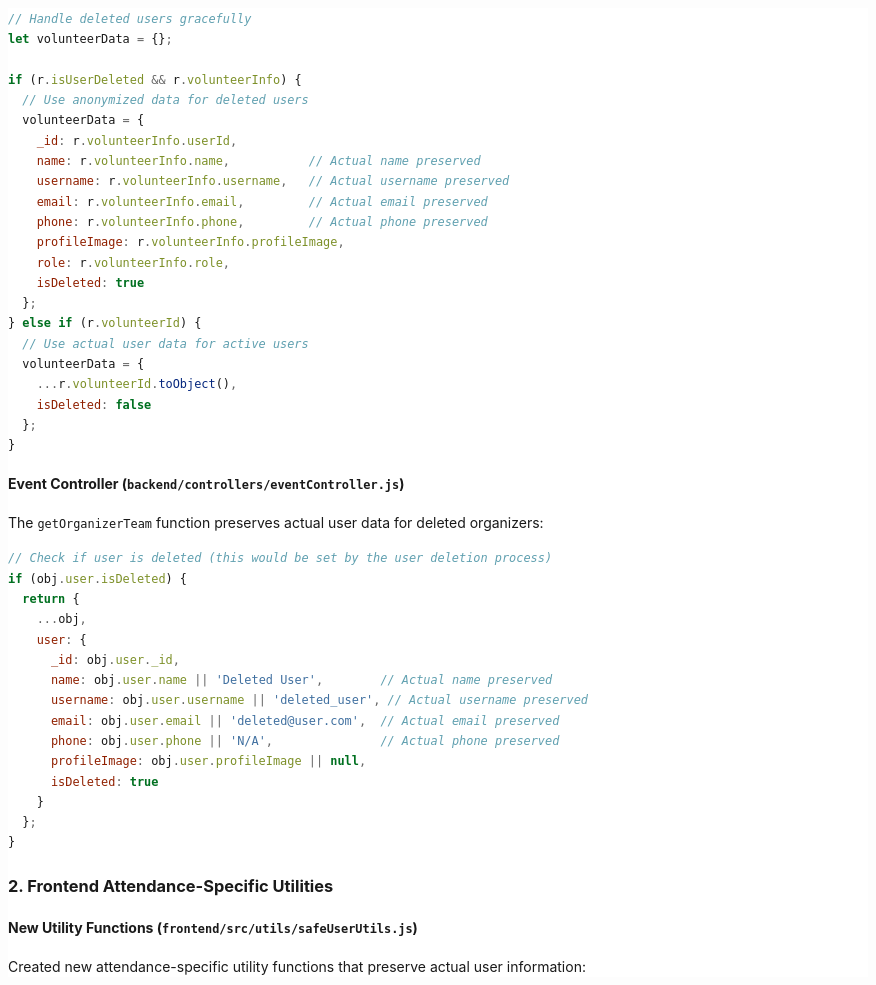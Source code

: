 ```javascript
// Handle deleted users gracefully
let volunteerData = {};

if (r.isUserDeleted && r.volunteerInfo) {
  // Use anonymized data for deleted users
  volunteerData = {
    _id: r.volunteerInfo.userId,
    name: r.volunteerInfo.name,           // Actual name preserved
    username: r.volunteerInfo.username,   // Actual username preserved
    email: r.volunteerInfo.email,         // Actual email preserved
    phone: r.volunteerInfo.phone,         // Actual phone preserved
    profileImage: r.volunteerInfo.profileImage,
    role: r.volunteerInfo.role,
    isDeleted: true
  };
} else if (r.volunteerId) {
  // Use actual user data for active users
  volunteerData = {
    ...r.volunteerId.toObject(),
    isDeleted: false
  };
}
```

#### Event Controller (`backend/controllers/eventController.js`)
The `getOrganizerTeam` function preserves actual user data for deleted organizers:

```javascript
// Check if user is deleted (this would be set by the user deletion process)
if (obj.user.isDeleted) {
  return {
    ...obj,
    user: {
      _id: obj.user._id,
      name: obj.user.name || 'Deleted User',        // Actual name preserved
      username: obj.user.username || 'deleted_user', // Actual username preserved
      email: obj.user.email || 'deleted@user.com',  // Actual email preserved
      phone: obj.user.phone || 'N/A',               // Actual phone preserved
      profileImage: obj.user.profileImage || null,
      isDeleted: true
    }
  };
}
```

### 2. Frontend Attendance-Specific Utilities

#### New Utility Functions (`frontend/src/utils/safeUserUtils.js`)
Created new attendance-specific utility functions that preserve actual user information:

